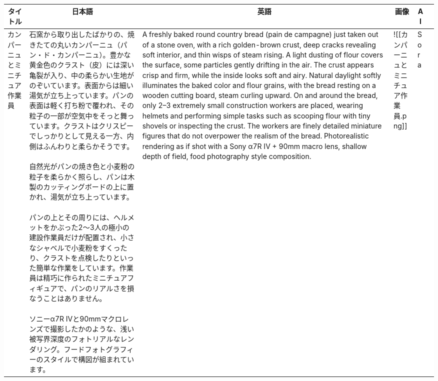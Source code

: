 
| タイトル              | 日本語                                                                                                                                                                                                                                                                                                                                                                                                                                                                                                                                                      | 英語                                                                                                                                                                                                                                                                                                                                                                                                                                                                                                                                                                                                                                                                                                                                                                                                                                                                                                                                                 | 画像                                      | AI             |     |
| ----------------- | -------------------------------------------------------------------------------------------------------------------------------------------------------------------------------------------------------------------------------------------------------------------------------------------------------------------------------------------------------------------------------------------------------------------------------------------------------------------------------------------------------------------------------------------------------- | -------------------------------------------------------------------------------------------------------------------------------------------------------------------------------------------------------------------------------------------------------------------------------------------------------------------------------------------------------------------------------------------------------------------------------------------------------------------------------------------------------------------------------------------------------------------------------------------------------------------------------------------------------------------------------------------------------------------------------------------------------------------------------------------------------------------------------------------------------------------------------------------------------------------------------------------------- | --------------------------------------- | -------------- | --- |
| カンパーニュとミニチュア作業員   | 石窯から取り出したばかりの、焼きたての丸いカンパーニュ（パン・ド・カンパーニュ）。豊かな黄金色のクラスト（皮）には深い亀裂が入り、中の柔らかい生地がのぞいています。表面からは細い湯気が立ち上っています。パンの表面は軽く打ち粉で覆われ、その粒子の一部が空気中をそっと舞っています。クラストはクリスピーでしっかりとして見える一方、内側はふんわりと柔らかそうです。<br><br>自然光がパンの焼き色と小麦粉の粒子を柔らかく照らし、パンは木製のカッティングボードの上に置かれ、湯気が立ち上っています。<br><br>パンの上とその周りには、ヘルメットをかぶった2〜3人の極小の建設作業員だけが配置され、小さなシャベルで小麦粉をすくったり、クラストを点検したりといった簡単な作業をしています。作業員は精巧に作られたミニチュアフィギュアで、パンのリアルさを損なうことはありません。<br><br>ソニーα7R IVと90mmマクロレンズで撮影したかのような、浅い被写界深度のフォトリアルなレンダリング。フードフォトグラフィーのスタイルで構図が組まれています。                                                               | A freshly baked round country bread (pain de campagne) just taken out of a stone oven, with a rich golden-brown crust, deep cracks revealing soft interior, and thin wisps of steam rising. A light dusting of flour covers the surface, some particles gently drifting in the air. The crust appears crisp and firm, while the inside looks soft and airy. Natural daylight softly illuminates the baked color and flour grains, with the bread resting on a wooden cutting board, steam curling upward. On and around the bread, only 2–3 extremely small construction workers are placed, wearing helmets and performing simple tasks such as scooping flour with tiny shovels or inspecting the crust. The workers are finely detailed miniature figures that do not overpower the realism of the bread. Photorealistic rendering as if shot with a Sony α7R IV + 90mm macro lens, shallow depth of field, food photography style composition. | ![[カンパーニュとミニチュア作業員.png]]                | Sora           |     |